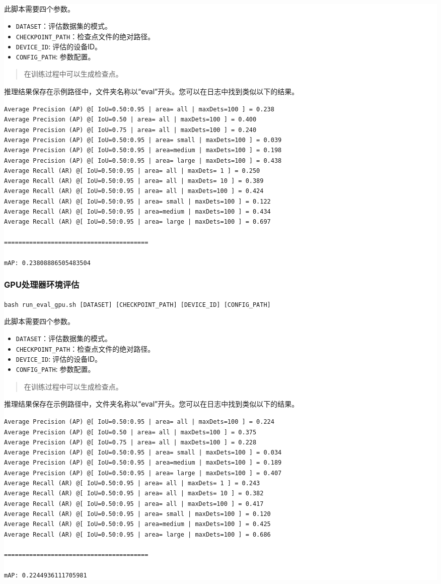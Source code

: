 此脚本需要四个参数。

- `DATASET`：评估数据集的模式。
- `CHECKPOINT_PATH`：检查点文件的绝对路径。
- `DEVICE_ID`: 评估的设备ID。
- `CONFIG_PATH`: 参数配置。

> 在训练过程中可以生成检查点。

推理结果保存在示例路径中，文件夹名称以“eval”开头。您可以在日志中找到类似以下的结果。

```text
Average Precision (AP) @[ IoU=0.50:0.95 | area= all | maxDets=100 ] = 0.238
Average Precision (AP) @[ IoU=0.50 | area= all | maxDets=100 ] = 0.400
Average Precision (AP) @[ IoU=0.75 | area= all | maxDets=100 ] = 0.240
Average Precision (AP) @[ IoU=0.50:0.95 | area= small | maxDets=100 ] = 0.039
Average Precision (AP) @[ IoU=0.50:0.95 | area=medium | maxDets=100 ] = 0.198
Average Precision (AP) @[ IoU=0.50:0.95 | area= large | maxDets=100 ] = 0.438
Average Recall (AR) @[ IoU=0.50:0.95 | area= all | maxDets= 1 ] = 0.250
Average Recall (AR) @[ IoU=0.50:0.95 | area= all | maxDets= 10 ] = 0.389
Average Recall (AR) @[ IoU=0.50:0.95 | area= all | maxDets=100 ] = 0.424
Average Recall (AR) @[ IoU=0.50:0.95 | area= small | maxDets=100 ] = 0.122
Average Recall (AR) @[ IoU=0.50:0.95 | area=medium | maxDets=100 ] = 0.434
Average Recall (AR) @[ IoU=0.50:0.95 | area= large | maxDets=100 ] = 0.697

========================================

mAP: 0.23808886505483504
```

### GPU处理器环境评估

```shell script
bash run_eval_gpu.sh [DATASET] [CHECKPOINT_PATH] [DEVICE_ID] [CONFIG_PATH]
```

此脚本需要四个参数。

- `DATASET`：评估数据集的模式。
- `CHECKPOINT_PATH`：检查点文件的绝对路径。
- `DEVICE_ID`: 评估的设备ID。
- `CONFIG_PATH`: 参数配置。

> 在训练过程中可以生成检查点。

推理结果保存在示例路径中，文件夹名称以“eval”开头。您可以在日志中找到类似以下的结果。

```text
Average Precision (AP) @[ IoU=0.50:0.95 | area= all | maxDets=100 ] = 0.224
Average Precision (AP) @[ IoU=0.50 | area= all | maxDets=100 ] = 0.375
Average Precision (AP) @[ IoU=0.75 | area= all | maxDets=100 ] = 0.228
Average Precision (AP) @[ IoU=0.50:0.95 | area= small | maxDets=100 ] = 0.034
Average Precision (AP) @[ IoU=0.50:0.95 | area=medium | maxDets=100 ] = 0.189
Average Precision (AP) @[ IoU=0.50:0.95 | area= large | maxDets=100 ] = 0.407
Average Recall (AR) @[ IoU=0.50:0.95 | area= all | maxDets= 1 ] = 0.243
Average Recall (AR) @[ IoU=0.50:0.95 | area= all | maxDets= 10 ] = 0.382
Average Recall (AR) @[ IoU=0.50:0.95 | area= all | maxDets=100 ] = 0.417
Average Recall (AR) @[ IoU=0.50:0.95 | area= small | maxDets=100 ] = 0.120
Average Recall (AR) @[ IoU=0.50:0.95 | area=medium | maxDets=100 ] = 0.425
Average Recall (AR) @[ IoU=0.50:0.95 | area= large | maxDets=100 ] = 0.686

========================================

mAP: 0.2244936111705981
```
